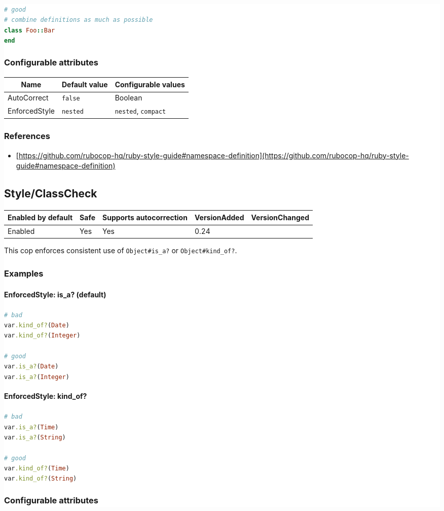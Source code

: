 ```ruby
# good
# combine definitions as much as possible
class Foo::Bar
end
```

### Configurable attributes

Name | Default value | Configurable values
--- | --- | ---
AutoCorrect | `false` | Boolean
EnforcedStyle | `nested` | `nested`, `compact`

### References

* [https://github.com/rubocop-hq/ruby-style-guide#namespace-definition](https://github.com/rubocop-hq/ruby-style-guide#namespace-definition)

## Style/ClassCheck

Enabled by default | Safe | Supports autocorrection | VersionAdded | VersionChanged
--- | --- | --- | --- | ---
Enabled | Yes | Yes  | 0.24 | 

This cop enforces consistent use of `Object#is_a?` or `Object#kind_of?`.

### Examples

#### EnforcedStyle: is_a? (default)

```ruby
# bad
var.kind_of?(Date)
var.kind_of?(Integer)

# good
var.is_a?(Date)
var.is_a?(Integer)
```
#### EnforcedStyle: kind_of?

```ruby
# bad
var.is_a?(Time)
var.is_a?(String)

# good
var.kind_of?(Time)
var.kind_of?(String)
```

### Configurable attributes
